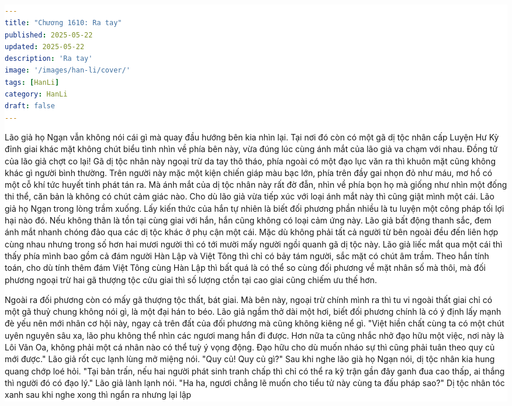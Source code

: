 ```yaml
---
title: "Chương 1610: Ra tay"
published: 2025-05-22
updated: 2025-05-22
description: 'Ra tay'
image: '/images/han-li/cover/'
tags: [HanLi]
category: HanLi
draft: false
---
```


Lão giả họ Ngạn vẫn không nói cái gì mà quay đầu hướng bên kia
nhìn lại. Tại nơi đó còn có một gã dị tộc nhân cấp Luyện Hư Kỳ
đỉnh giai khác mặt không chút biểu tình nhìn về phía bên này, vừa
đúng lúc cùng ánh mắt của lão giả va chạm với nhau. Đồng tử
của lão giả chợt co lại!
Gã dị tộc nhân này ngoại trừ da tay thô tháo, phía ngoài có một
đạo lục văn ra thì khuôn mặt cũng không khác gì người bình
thường. Trên người này mặc một kiện chiến giáp màu bạc lớn,
phía trên đầy gai nhọn đỏ như máu, mơ hồ có một cỗ khí tức
huyết tinh phát tán ra. Mà ánh mắt của dị tộc nhân này rất đờ đẫn,
nhìn về phía bọn họ mà giống như nhìn một đống thi thể, căn bản
là không có chút cảm giác nào. Cho dù lão giả vừa tiếp xúc với
loại ánh mắt này thì cũng giật mình một cái. Lão giả họ Ngạn
trong lòng trầm xuống.
Lấy kiến thức của hắn tự nhiên là biết đối phương phần nhiều là
tu luyện một công pháp tối lợi hại nào đó. Nếu không thân là tồn
tại cùng giai với hắn, hắn cũng không có loại cảm ứng này. Lão
giả bất động thanh sắc, đem ánh mắt nhanh chóng đảo qua các dị
tộc khác ở phụ cận một cái.
Mặc dù không phải tất cả người từ bên ngoài đều đến liên hợp
cùng nhau nhưng trong số hơn hai mươi người thì có tới mười
mấy người ngồi quanh gã dị tộc này. Lão giả liếc mắt qua một cái
thì thấy phía mình bao gồm cả đám người Hàn Lập và Việt Tông
thì chỉ có bảy tám người, sắc mặt có chút âm trầm.
Theo hắn tính toán, cho dù tính thêm đám Việt Tông cùng Hàn
Lập thì bất quá là có thể so cùng đối phương về mặt nhân số mà
thôi, mà đối phương ngoại trừ hai gã thượng tộc cửu giai thì số
lượng ctồn tại cao giai cũng chiếm ưu thế hơn.

Ngoài ra đối phương còn có mấy gã thượng tộc thất, bát giai. Mà
bên này, ngoại trừ chính mình ra thì tu vi ngoài thất giai chỉ có một
gã thuỷ chung không nói gì, là một đại hán to béo.
Lão giả ngầm thở dài một hơi, biết đối phương chính là có ý định
lấy mạnh đè yếu nên mới nhân cơ hội này, ngay cả trên đất của
đối phương mà cũng không kiêng nể gì.
"Việt hiền chất cùng ta có một chút uyên nguyên sâu xa, lão phu
không thể nhìn các ngươi mang hắn đi được. Hơn nữa ta cũng
nhắc nhở đạo hữu một việc, nơi này là Lôi Vân Oa, không phải
một cá nhân nào có thể tuỳ ý vọng động. Đạo hữu cho dù muốn
nháo sự thì cũng phải tuân theo quy củ mới được."
Lão giả rốt cục lạnh lùng mở miệng nói.
"Quy củ! Quy củ gì?"
Sau khi nghe lão già họ Ngạn nói, dị tộc nhân kia hung quang
chớp loé hỏi.
"Tại bản trấn, nếu hai người phát sinh tranh chấp thì chỉ có thể ra
kỹ trận gần đây ganh đua cao thấp, ai thắng thì người đó có đạo
lý."
Lão giả lành lạnh nói.
"Ha ha, ngươi chẳng lẽ muốn cho tiểu tử này cùng ta đấu pháp
sao?"
Dị tộc nhân tóc xanh sau khi nghe xong thì ngẩn ra nhưng lại lập